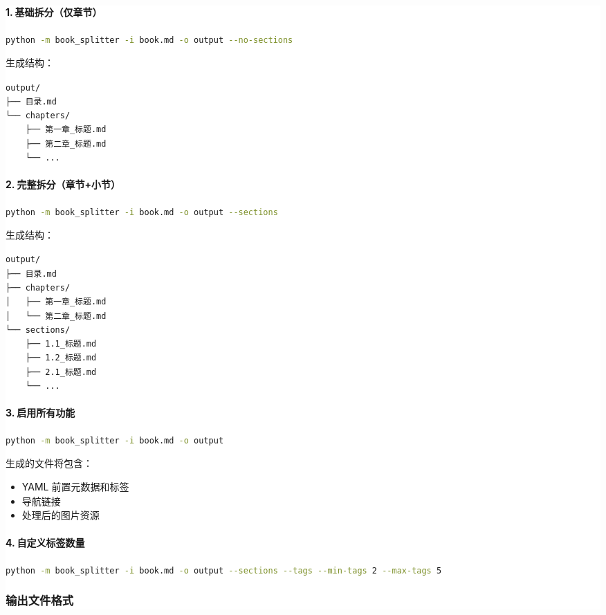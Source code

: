 #### 1. 基础拆分（仅章节）

```bash
python -m book_splitter -i book.md -o output --no-sections
```

生成结构：

```
output/
├── 目录.md
└── chapters/
    ├── 第一章_标题.md
    ├── 第二章_标题.md
    └── ...
```

#### 2. 完整拆分（章节+小节）

```bash
python -m book_splitter -i book.md -o output --sections
```

生成结构：

```
output/
├── 目录.md
├── chapters/
│   ├── 第一章_标题.md
│   └── 第二章_标题.md
└── sections/
    ├── 1.1_标题.md
    ├── 1.2_标题.md
    ├── 2.1_标题.md
    └── ...
```

#### 3. 启用所有功能

```bash
python -m book_splitter -i book.md -o output
```

生成的文件将包含：

- YAML 前置元数据和标签
- 导航链接
- 处理后的图片资源

#### 4. 自定义标签数量

```bash
python -m book_splitter -i book.md -o output --sections --tags --min-tags 2 --max-tags 5
```

### 输出文件格式

